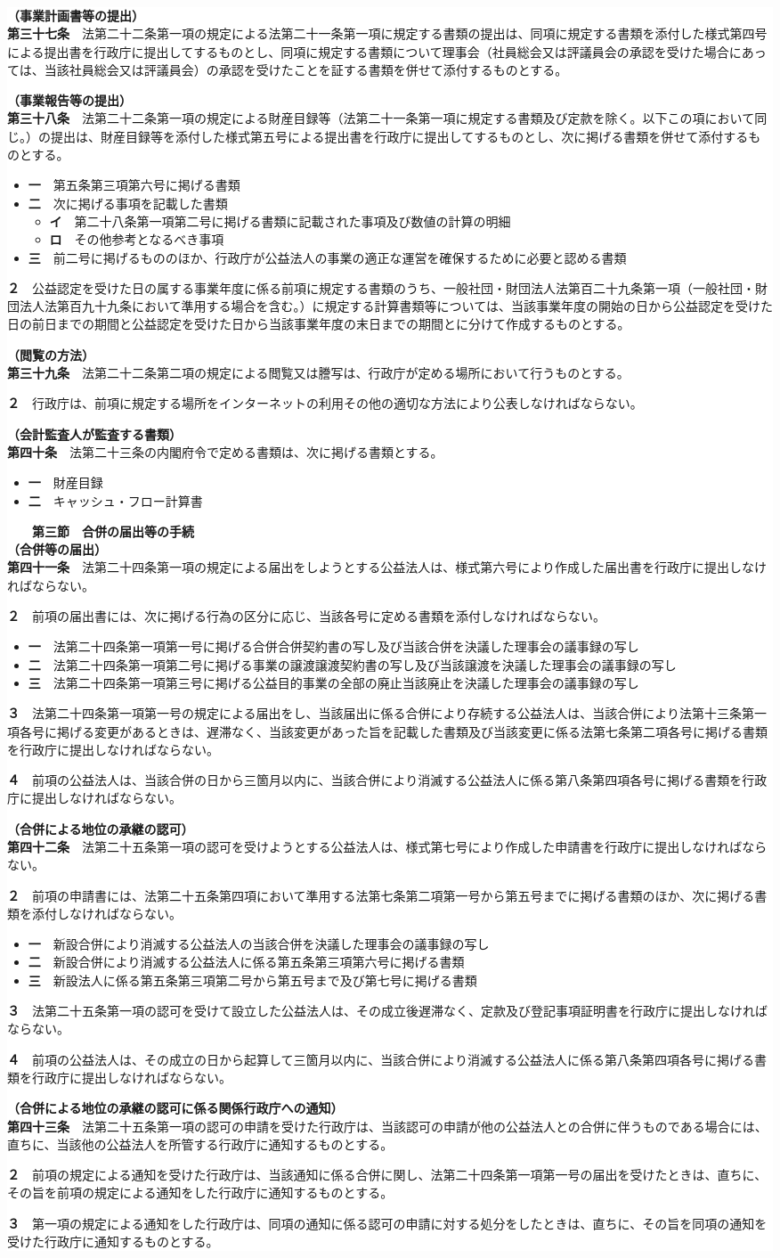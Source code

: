 **（事業計画書等の提出）**  
**第三十七条**　法第二十二条第一項の規定による法第二十一条第一項に規定する書類の提出は、同項に規定する書類を添付した様式第四号による提出書を行政庁に提出してするものとし、同項に規定する書類について理事会（社員総会又は評議員会の承認を受けた場合にあっては、当該社員総会又は評議員会）の承認を受けたことを証する書類を併せて添付するものとする。  
  
**（事業報告等の提出）**  
**第三十八条**　法第二十二条第一項の規定による財産目録等（法第二十一条第一項に規定する書類及び定款を除く。以下この項において同じ。）の提出は、財産目録等を添付した様式第五号による提出書を行政庁に提出してするものとし、次に掲げる書類を併せて添付するものとする。  
* **一**　第五条第三項第六号に掲げる書類  
* **二**　次に掲げる事項を記載した書類  
	* **イ**　第二十八条第一項第二号に掲げる書類に記載された事項及び数値の計算の明細  
	* **ロ**　その他参考となるべき事項  
* **三**　前二号に掲げるもののほか、行政庁が公益法人の事業の適正な運営を確保するために必要と認める書類  
  
**２**　公益認定を受けた日の属する事業年度に係る前項に規定する書類のうち、一般社団・財団法人法第百二十九条第一項（一般社団・財団法人法第百九十九条において準用する場合を含む。）に規定する計算書類等については、当該事業年度の開始の日から公益認定を受けた日の前日までの期間と公益認定を受けた日から当該事業年度の末日までの期間とに分けて作成するものとする。  
  
**（閲覧の方法）**  
**第三十九条**　法第二十二条第二項の規定による閲覧又は謄写は、行政庁が定める場所において行うものとする。  
  
**２**　行政庁は、前項に規定する場所をインターネットの利用その他の適切な方法により公表しなければならない。  
  
**（会計監査人が監査する書類）**  
**第四十条**　法第二十三条の内閣府令で定める書類は、次に掲げる書類とする。  
* **一**　財産目録  
* **二**　キャッシュ・フロー計算書  
  
&emsp;&emsp;**第三節　合併の届出等の手続**  
**（合併等の届出）**  
**第四十一条**　法第二十四条第一項の規定による届出をしようとする公益法人は、様式第六号により作成した届出書を行政庁に提出しなければならない。  
  
**２**　前項の届出書には、次に掲げる行為の区分に応じ、当該各号に定める書類を添付しなければならない。  
* **一**　法第二十四条第一項第一号に掲げる合併合併契約書の写し及び当該合併を決議した理事会の議事録の写し  
* **二**　法第二十四条第一項第二号に掲げる事業の譲渡譲渡契約書の写し及び当該譲渡を決議した理事会の議事録の写し  
* **三**　法第二十四条第一項第三号に掲げる公益目的事業の全部の廃止当該廃止を決議した理事会の議事録の写し  
  
**３**　法第二十四条第一項第一号の規定による届出をし、当該届出に係る合併により存続する公益法人は、当該合併により法第十三条第一項各号に掲げる変更があるときは、遅滞なく、当該変更があった旨を記載した書類及び当該変更に係る法第七条第二項各号に掲げる書類を行政庁に提出しなければならない。  
  
**４**　前項の公益法人は、当該合併の日から三箇月以内に、当該合併により消滅する公益法人に係る第八条第四項各号に掲げる書類を行政庁に提出しなければならない。  
  
**（合併による地位の承継の認可）**  
**第四十二条**　法第二十五条第一項の認可を受けようとする公益法人は、様式第七号により作成した申請書を行政庁に提出しなければならない。  
  
**２**　前項の申請書には、法第二十五条第四項において準用する法第七条第二項第一号から第五号までに掲げる書類のほか、次に掲げる書類を添付しなければならない。  
* **一**　新設合併により消滅する公益法人の当該合併を決議した理事会の議事録の写し  
* **二**　新設合併により消滅する公益法人に係る第五条第三項第六号に掲げる書類  
* **三**　新設法人に係る第五条第三項第二号から第五号まで及び第七号に掲げる書類  
  
**３**　法第二十五条第一項の認可を受けて設立した公益法人は、その成立後遅滞なく、定款及び登記事項証明書を行政庁に提出しなければならない。  
  
**４**　前項の公益法人は、その成立の日から起算して三箇月以内に、当該合併により消滅する公益法人に係る第八条第四項各号に掲げる書類を行政庁に提出しなければならない。  
  
**（合併による地位の承継の認可に係る関係行政庁への通知）**  
**第四十三条**　法第二十五条第一項の認可の申請を受けた行政庁は、当該認可の申請が他の公益法人との合併に伴うものである場合には、直ちに、当該他の公益法人を所管する行政庁に通知するものとする。  
  
**２**　前項の規定による通知を受けた行政庁は、当該通知に係る合併に関し、法第二十四条第一項第一号の届出を受けたときは、直ちに、その旨を前項の規定による通知をした行政庁に通知するものとする。  
  
**３**　第一項の規定による通知をした行政庁は、同項の通知に係る認可の申請に対する処分をしたときは、直ちに、その旨を同項の通知を受けた行政庁に通知するものとする。  
  